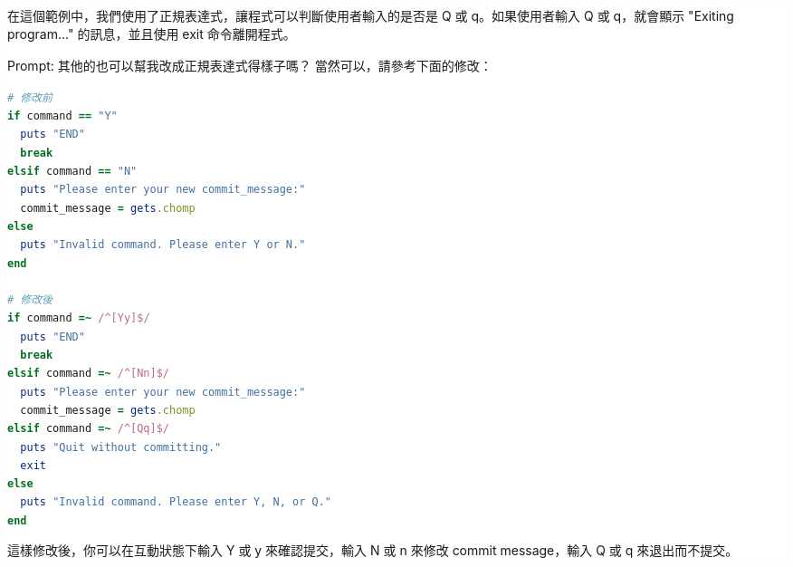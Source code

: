 在這個範例中，我們使用了正規表達式，讓程式可以判斷使用者輸入的是否是 Q 或 q。如果使用者輸入 Q 或 q，就會顯示 "Exiting program..." 的訊息，並且使用 exit 命令離開程式。

Prompt:
其他的也可以幫我改成正規表達式得樣子嗎？
當然可以，請參考下面的修改：
```ruby
# 修改前
if command == "Y"
  puts "END"
  break
elsif command == "N"
  puts "Please enter your new commit_message:"
  commit_message = gets.chomp
else
  puts "Invalid command. Please enter Y or N."
end

# 修改後
if command =~ /^[Yy]$/
  puts "END"
  break
elsif command =~ /^[Nn]$/
  puts "Please enter your new commit_message:"
  commit_message = gets.chomp
elsif command =~ /^[Qq]$/
  puts "Quit without committing."
  exit
else
  puts "Invalid command. Please enter Y, N, or Q."
end
```
這樣修改後，你可以在互動狀態下輸入 Y 或 y 來確認提交，輸入 N 或 n 來修改 commit message，輸入 Q 或 q 來退出而不提交。
